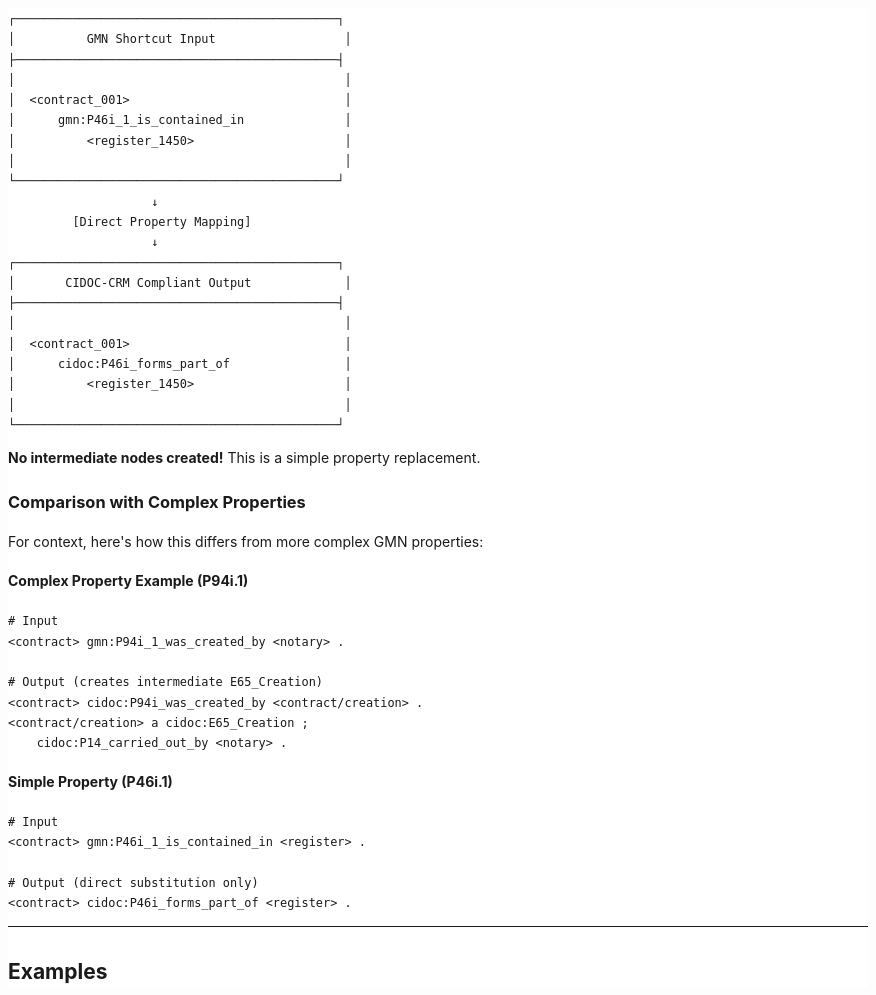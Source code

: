 ```
┌─────────────────────────────────────────────┐
│          GMN Shortcut Input                  │
├─────────────────────────────────────────────┤
│                                              │
│  <contract_001>                              │
│      gmn:P46i_1_is_contained_in              │
│          <register_1450>                     │
│                                              │
└─────────────────────────────────────────────┘
                    ↓
         [Direct Property Mapping]
                    ↓
┌─────────────────────────────────────────────┐
│       CIDOC-CRM Compliant Output             │
├─────────────────────────────────────────────┤
│                                              │
│  <contract_001>                              │
│      cidoc:P46i_forms_part_of                │
│          <register_1450>                     │
│                                              │
└─────────────────────────────────────────────┘
```

**No intermediate nodes created!** This is a simple property replacement.

### Comparison with Complex Properties

For context, here's how this differs from more complex GMN properties:

#### Complex Property Example (P94i.1)
```turtle
# Input
<contract> gmn:P94i_1_was_created_by <notary> .

# Output (creates intermediate E65_Creation)
<contract> cidoc:P94i_was_created_by <contract/creation> .
<contract/creation> a cidoc:E65_Creation ;
    cidoc:P14_carried_out_by <notary> .
```

#### Simple Property (P46i.1)
```turtle
# Input
<contract> gmn:P46i_1_is_contained_in <register> .

# Output (direct substitution only)
<contract> cidoc:P46i_forms_part_of <register> .
```

---

## Examples
